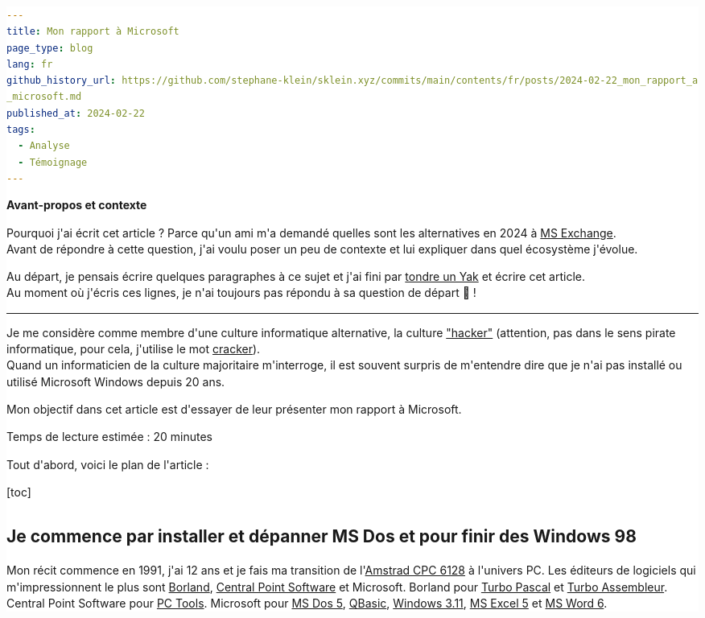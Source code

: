 ```yaml
---
title: Mon rapport à Microsoft
page_type: blog
lang: fr
github_history_url: https://github.com/stephane-klein/sklein.xyz/commits/main/contents/fr/posts/2024-02-22_mon_rapport_a_microsoft.md
published_at: 2024-02-22
tags:
  - Analyse
  - Témoignage
---
```


**Avant-propos et contexte**

Pourquoi j'ai écrit cet article ? Parce qu'un ami m'a demandé quelles sont les alternatives en 2024 à [MS Exchange](https://fr.wikipedia.org/wiki/Microsoft_Exchange_Server).  
Avant de répondre à cette question, j'ai voulu poser un peu de contexte et lui expliquer dans quel écosystème j'évolue.

Au départ, je pensais écrire quelques paragraphes à ce sujet et j'ai fini par [tondre un Yak](https://sklein.xyz/fr/garden/003-ne-tonds-pas-de-yaks/) et écrire cet article.  
Au moment où j'écris ces lignes, je n'ai toujours pas répondu à sa question de départ 🫣 !

<hr />

Je me considère comme membre d'une culture informatique alternative, la culture ["hacker"](<https://fr.wikipedia.org/wiki/Hacker_(s%C3%A9curit%C3%A9_informatique)>) (attention, pas dans le sens pirate informatique, pour cela, j'utilise le mot [cracker](<https://fr.wikipedia.org/wiki/Cracker_(informatique)>)).  
Quand un informaticien de la culture majoritaire m'interroge, il est souvent surpris de m'entendre dire que je n'ai pas installé ou utilisé Microsoft Windows depuis 20 ans.

Mon objectif dans cet article est d'essayer de leur présenter mon rapport à Microsoft.

Temps de lecture estimée : 20 minutes

Tout d'abord, voici le plan de l'article :

[toc]

## Je commence par installer et dépanner MS Dos et pour finir des Windows 98

Mon récit commence en 1991, j'ai 12 ans et je fais ma transition de l'[Amstrad CPC 6128](https://fr.wikipedia.org/wiki/Amstrad_CPC_6128) à l'univers PC.
Les éditeurs de logiciels qui m'impressionnent le plus sont [Borland](https://en.wikipedia.org/wiki/Borland), [Central Point Software](https://en.wikipedia.org/wiki/Central_Point_Software) et Microsoft.
Borland pour [Turbo Pascal](https://fr.wikipedia.org/wiki/Turbo_Pascal) et [Turbo Assembleur](https://fr.wikipedia.org/wiki/Turbo_Assembler).
Central Point Software pour [PC Tools](<https://en.wikipedia.org/wiki/PC_Tools_(software)>).
Microsoft pour [MS Dos 5](https://en.wikipedia.org/wiki/Timeline_of_DOS_operating_systems), [QBasic](https://en.wikipedia.org/wiki/QBasic), [Windows 3.11](https://en.wikipedia.org/wiki/Windows_3.1x#Windows_3.11), [MS Excel 5](<https://en.wikipedia.org/wiki/Microsoft_Excel#Excel_5.0_(1993)>) et [MS Word 6](https://en.wikipedia.org/wiki/History_of_Microsoft_Word).
